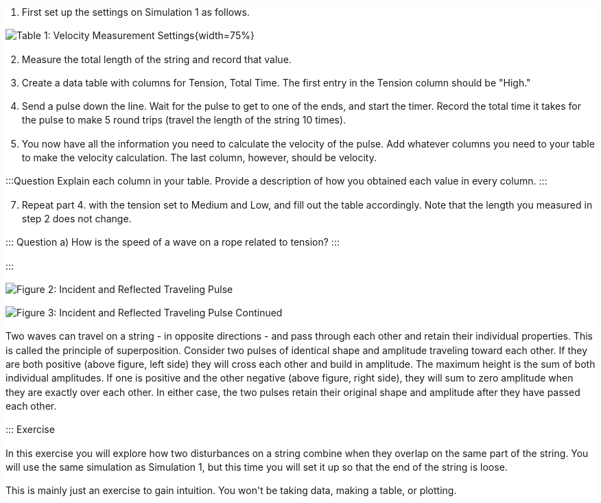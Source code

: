 1) First set up the settings on Simulation 1 as follows.

![Table 1: Velocity Measurement Settings](imgs/Pulse_Settings.JPG){width=75%}


2) Measure the total length of the string and record that value.

3) Create a data table with columns for Tension, Total Time. The first entry in the Tension column should be "High."




5) Send a pulse down the line. Wait for the pulse to get to one of the ends, and start the timer. Record the total time it takes for the pulse to make 5 round trips (travel the length of the string 10 times).

6) You now have all the information you need to calculate the velocity of the pulse. Add whatever columns you need to your table to make the velocity calculation. The last column, however, should be velocity.

:::Question
Explain each column in your table. Provide a description of how you obtained each value in every column.
:::

7) Repeat part 4. with the tension set to Medium and Low, and fill out the table accordingly. Note that the length you measured in step 2 does not change.



::: Question
a) How is the speed of a wave on a rope related to tension?
:::

:::


![Figure 2: Incident and Reflected Traveling Pulse](imgs/Figure3_IRTPulse.jpg)

![Figure 3: Incident and Reflected Traveling Pulse Continued](imgs/Figure4_IRTPulseCont.jpg)

Two waves can travel on a string - in opposite directions - and pass through each other and retain their individual properties. This is called the principle of superposition. Consider two pulses of identical shape and amplitude traveling toward each other. If they are both positive (above figure, left side) they will cross each other and build in amplitude. The maximum height is the sum of both individual amplitudes. If one is positive and the other negative (above figure, right side), they will sum to zero amplitude when they are exactly over each other. In either case, the two pulses retain their original shape and amplitude after they have passed each other.

::: Exercise

In this exercise you will explore how two disturbances on a string combine when they overlap on the same part of the string. You will use the same simulation as Simulation 1, but this time you will set it up so that the end of the string is loose.

This is mainly just an exercise to gain intuition. You won't be taking data, making a table, or plotting. 

